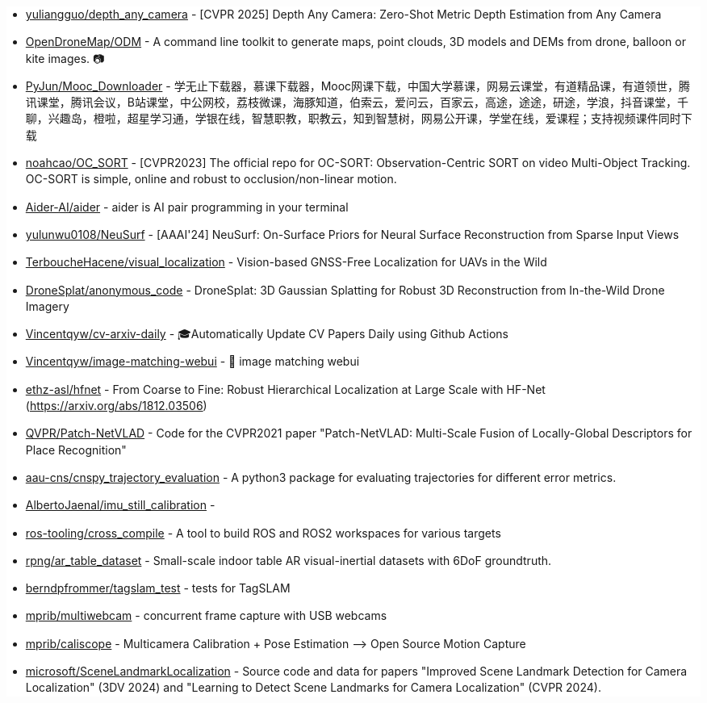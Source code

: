 *   [yuliangguo/depth\_any\_camera](https://github.com/yuliangguo/depth_any_camera) - \[CVPR 2025] Depth Any Camera: Zero-Shot Metric Depth Estimation from Any Camera

*   [OpenDroneMap/ODM](https://github.com/OpenDroneMap/ODM) - A command line toolkit to generate maps, point clouds, 3D models and DEMs from drone, balloon or kite images. 📷

*   [PyJun/Mooc\_Downloader](https://github.com/PyJun/Mooc_Downloader) - 学无止下载器，慕课下载器，Mooc网课下载，中国大学慕课，网易云课堂，有道精品课，有道领世，腾讯课堂，腾讯会议，B站课堂，中公网校，荔枝微课，海豚知道，伯索云，爱问云，百家云，高途，途途，研途，学浪，抖音课堂，千聊，兴趣岛，橙啦，超星学习通，学银在线，智慧职教，职教云，知到智慧树，网易公开课，学堂在线，爱课程；支持视频课件同时下载

*   [noahcao/OC\_SORT](https://github.com/noahcao/OC_SORT) - \[CVPR2023] The official repo for OC-SORT: Observation-Centric SORT on video Multi-Object Tracking. OC-SORT is simple, online and robust to occlusion/non-linear motion.

*   [Aider-AI/aider](https://github.com/Aider-AI/aider) - aider is AI pair programming in your terminal

*   [yulunwu0108/NeuSurf](https://github.com/yulunwu0108/NeuSurf) - \[AAAI'24] NeuSurf: On-Surface Priors for Neural Surface Reconstruction from Sparse Input Views

*   [TerboucheHacene/visual\_localization](https://github.com/TerboucheHacene/visual_localization) - Vision-based GNSS-Free Localization for UAVs in the Wild

*   [DroneSplat/anonymous\_code](https://github.com/DroneSplat/anonymous_code) - DroneSplat: 3D Gaussian Splatting for Robust 3D Reconstruction from In-the-Wild Drone Imagery

*   [Vincentqyw/cv-arxiv-daily](https://github.com/Vincentqyw/cv-arxiv-daily) - 🎓Automatically Update CV Papers Daily using Github Actions

*   [Vincentqyw/image-matching-webui](https://github.com/Vincentqyw/image-matching-webui) - 🤗 image matching webui

*   [ethz-asl/hfnet](https://github.com/ethz-asl/hfnet) - From Coarse to Fine: Robust Hierarchical Localization at Large Scale with HF-Net (https://arxiv.org/abs/1812.03506)

*   [QVPR/Patch-NetVLAD](https://github.com/QVPR/Patch-NetVLAD) - Code for the CVPR2021 paper "Patch-NetVLAD: Multi-Scale Fusion of Locally-Global Descriptors for Place Recognition"

*   [aau-cns/cnspy\_trajectory\_evaluation](https://github.com/aau-cns/cnspy_trajectory_evaluation) -   A python3 package for evaluating trajectories for different error metrics.

*   [AlbertoJaenal/imu\_still\_calibration](https://github.com/AlbertoJaenal/imu_still_calibration) -

*   [ros-tooling/cross\_compile](https://github.com/ros-tooling/cross_compile) - A tool to build ROS and ROS2 workspaces for various targets

*   [rpng/ar\_table\_dataset](https://github.com/rpng/ar_table_dataset) - Small-scale indoor table AR visual-inertial datasets with 6DoF groundtruth.

*   [berndpfrommer/tagslam\_test](https://github.com/berndpfrommer/tagslam_test) - tests for TagSLAM

*   [mprib/multiwebcam](https://github.com/mprib/multiwebcam) - concurrent frame capture with USB webcams

*   [mprib/caliscope](https://github.com/mprib/caliscope) - Multicamera Calibration + Pose Estimation --> Open Source Motion Capture

*   [microsoft/SceneLandmarkLocalization](https://github.com/microsoft/SceneLandmarkLocalization) - Source code and data for papers "Improved Scene Landmark Detection for Camera Localization" (3DV 2024) and "Learning to Detect Scene Landmarks for Camera Localization" (CVPR 2024).

